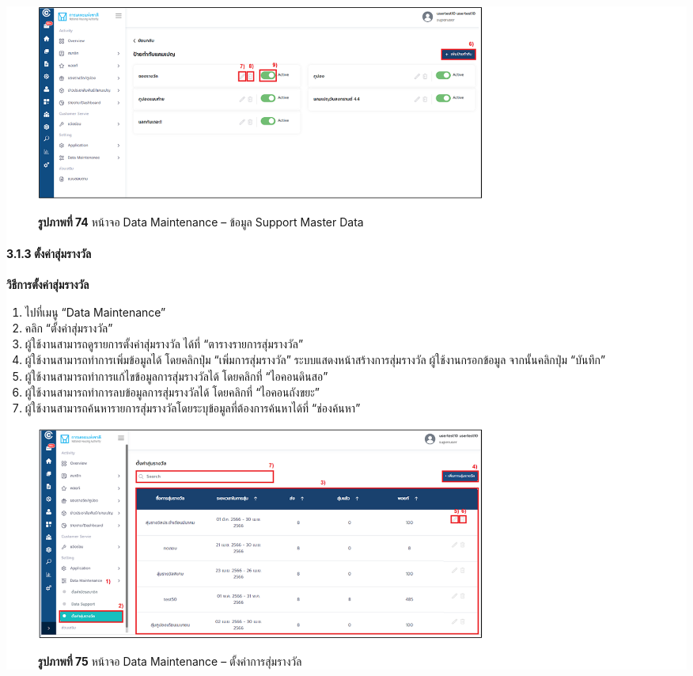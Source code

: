 <figure><img src="../.gitbook/assets/74.PNG" alt="" width="563"><figcaption><p><strong>รูปภาพที่ 74</strong> หน้าจอ Data Maintenance – ข้อมูล Support Master Data</p></figcaption></figure>

#### **3.1.3 ตั้งค่าสุ่มรางวัล**

**วิธีการตั้งค่าสุ่มรางวัล**

1. ไปที่เมนู “Data Maintenance”
2. คลิก “ตั้งค่าสุ่มรางวัล”
3. ผู้ใช้งานสามารถดูรายการตั้งค่าสุ่มรางวัล ได้ที่ “ตารางรายการสุ่มรางวัล”
4. ผู้ใช้งานสามารถทำการเพิ่มข้อมูลได้ โดยคลิกปุ่ม “เพิ่มการสุ่มรางวัล” ระบบแสดงหน้าสร้างการสุ่มรางวัล ผู้ใช้งานกรอกข้อมูล จากนั้นคลิกปุ่ม “บันทึก”
5. ผู้ใช้งานสามารถทำการแก้ไขข้อมูลการสุ่มรางวัลได้ โดยคลิกที่ “ไอคอนดินสอ”
6. ผู้ใช้งานสามารถทำการลบข้อมูลการสุ่มรางวัลได้ โดยคลิกที่ “ไอคอนถังขยะ”
7. ผู้ใช้งานสามารถค้นหารายการสุ่มรางวัลโดยระบุข้อมูลที่ต้องการค้นหาได้ที่ “ช่องค้นหา”

<figure><img src="../.gitbook/assets/75.PNG" alt="" width="563"><figcaption><p><strong>รูปภาพที่ 75</strong> หน้าจอ Data Maintenance – ตั้งค่าการสุ่มรางวัล</p></figcaption></figure>
